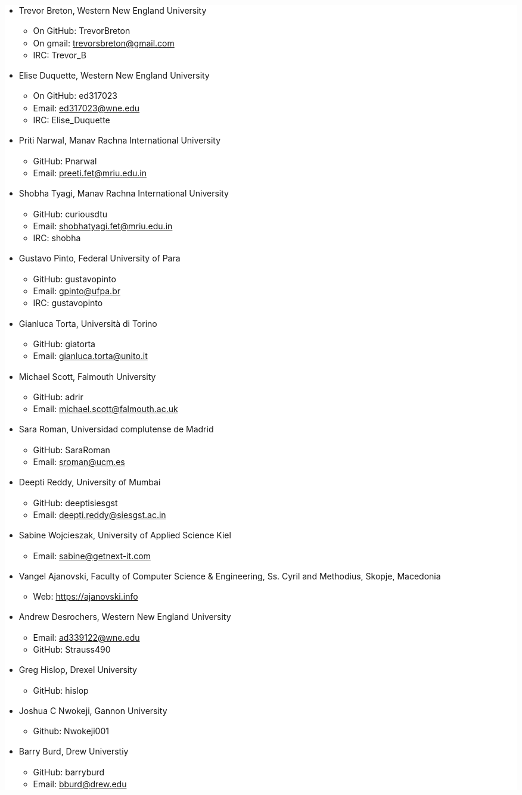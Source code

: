 * Trevor Breton, Western New England University
    * On GitHub: TrevorBreton
    * On gmail: trevorsbreton@gmail.com 
    * IRC:    Trevor_B

* Elise Duquette, Western New England University
    * On GitHub: ed317023
    * Email: ed317023@wne.edu
    * IRC: Elise_Duquette
    
* Priti Narwal, Manav Rachna International University
    * GitHub: Pnarwal
    * Email: preeti.fet@mriu.edu.in

* Shobha Tyagi, Manav Rachna International University
    * GitHub: curiousdtu
    * Email: shobhatyagi.fet@mriu.edu.in
    * IRC: shobha

* Gustavo Pinto, Federal University of Para
    * GitHub: gustavopinto
    * Email: gpinto@ufpa.br
    * IRC: gustavopinto

* Gianluca Torta, Università di Torino
    * GitHub: giatorta
    * Email: gianluca.torta@unito.it
    
* Michael Scott, Falmouth University
    * GitHub: adrir
    * Email: michael.scott@falmouth.ac.uk 
    
* Sara Roman, Universidad complutense de Madrid
    * GitHub: SaraRoman
    * Email: sroman@ucm.es
    
* Deepti Reddy, University of Mumbai
    * GitHub: deeptisiesgst
    * Email: deepti.reddy@siesgst.ac.in

* Sabine Wojcieszak, University of Applied Science Kiel
   * Email: sabine@getnext-it.com
   
* Vangel Ajanovski, Faculty of Computer Science & Engineering, Ss. Cyril and Methodius, Skopje, Macedonia
   * Web: https://ajanovski.info

* Andrew Desrochers, Western New England University
   * Email: ad339122@wne.edu
   * GitHub: Strauss490
   
* Greg Hislop, Drexel University
   * GitHub: hislop
* Joshua C Nwokeji, Gannon University 
  * Github: Nwokeji001

* Barry Burd, Drew Universtiy
    * GitHub: barryburd
    * Email: bburd@drew.edu
